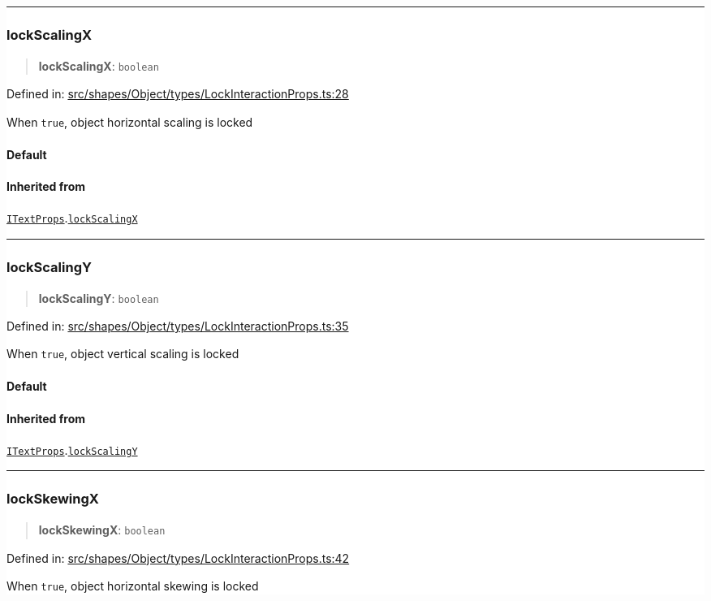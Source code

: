 ***

### lockScalingX

> **lockScalingX**: `boolean`

Defined in: [src/shapes/Object/types/LockInteractionProps.ts:28](https://github.com/fabricjs/fabric.js/blob/977f797255d8c56b5b68360b0d45bed33697d2e8/src/shapes/Object/types/LockInteractionProps.ts#L28)

When `true`, object horizontal scaling is locked

#### Default

```ts

```

#### Inherited from

[`ITextProps`](/api/interfaces/itextprops/).[`lockScalingX`](/api/interfaces/itextprops/#lockscalingx)

***

### lockScalingY

> **lockScalingY**: `boolean`

Defined in: [src/shapes/Object/types/LockInteractionProps.ts:35](https://github.com/fabricjs/fabric.js/blob/977f797255d8c56b5b68360b0d45bed33697d2e8/src/shapes/Object/types/LockInteractionProps.ts#L35)

When `true`, object vertical scaling is locked

#### Default

```ts

```

#### Inherited from

[`ITextProps`](/api/interfaces/itextprops/).[`lockScalingY`](/api/interfaces/itextprops/#lockscalingy)

***

### lockSkewingX

> **lockSkewingX**: `boolean`

Defined in: [src/shapes/Object/types/LockInteractionProps.ts:42](https://github.com/fabricjs/fabric.js/blob/977f797255d8c56b5b68360b0d45bed33697d2e8/src/shapes/Object/types/LockInteractionProps.ts#L42)

When `true`, object horizontal skewing is locked

